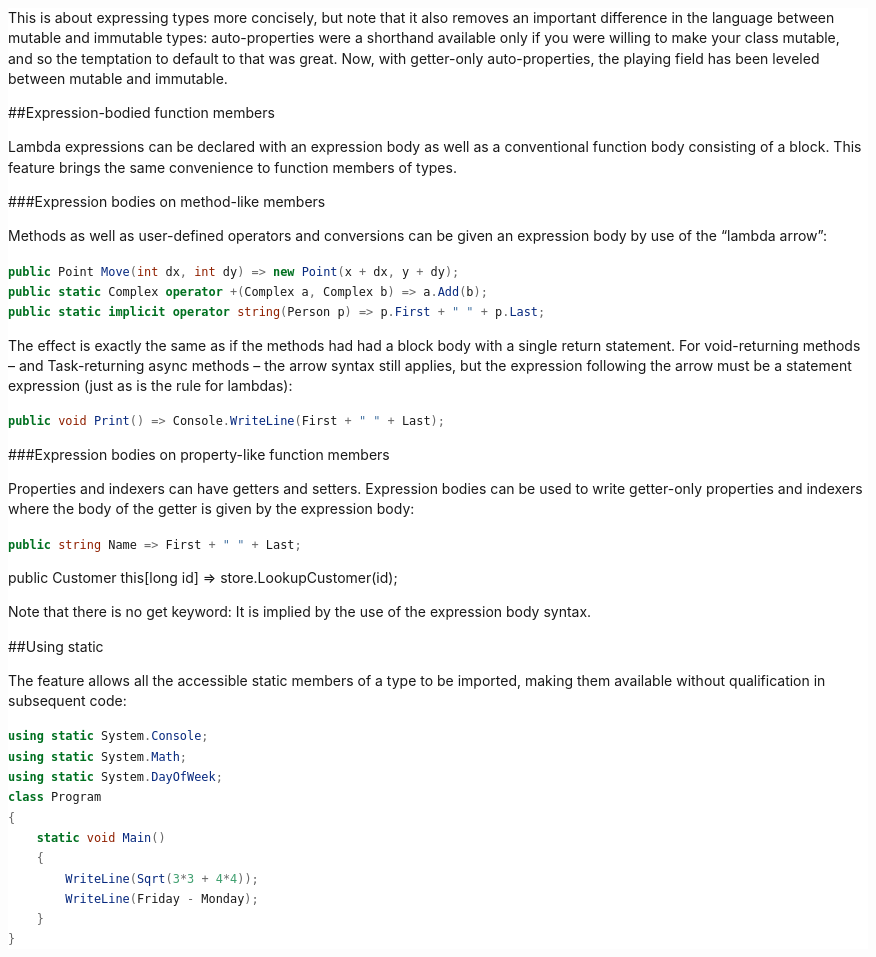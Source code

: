 This is about expressing types more concisely, but note that it also removes an important difference in the language 
between mutable and immutable types: auto-properties were a shorthand available only if you were willing to make your
class mutable, and so the temptation to default to that was great. Now, with getter-only auto-properties, the playing
field has been leveled between mutable and immutable.

##Expression-bodied function members

Lambda expressions can be declared with an expression body as well as a conventional function body consisting of a 
block. This feature brings the same convenience to function members of types.

###Expression bodies on method-like members

Methods as well as user-defined operators and conversions can be given an expression body by use of the “lambda arrow”:

```cs
public Point Move(int dx, int dy) => new Point(x + dx, y + dy); 
public static Complex operator +(Complex a, Complex b) => a.Add(b);
public static implicit operator string(Person p) => p.First + " " + p.Last;
```

The effect is exactly the same as if the methods had had a block body with a single return statement.
For void-returning methods – and Task-returning async methods – the arrow syntax still applies, but the expression following
the arrow must be a statement expression (just as is the rule for lambdas):

```cs
public void Print() => Console.WriteLine(First + " " + Last);
```

###Expression bodies on property-like function members

Properties and indexers can have getters and setters. Expression bodies can be used to write getter-only properties and 
indexers where the body of the getter is given by the expression body:

```cs
public string Name => First + " " + Last;
```
public Customer this[long id] => store.LookupCustomer(id); 

Note that there is no get keyword: It is implied by the use of the expression body syntax.

##Using static

The feature allows all the accessible static members of a type to be imported, making them available without qualification
 in subsequent code:

```cs
using static System.Console;
using static System.Math;
using static System.DayOfWeek;
class Program
{
    static void Main()
    {
        WriteLine(Sqrt(3*3 + 4*4)); 
        WriteLine(Friday - Monday); 
    }
}
```
